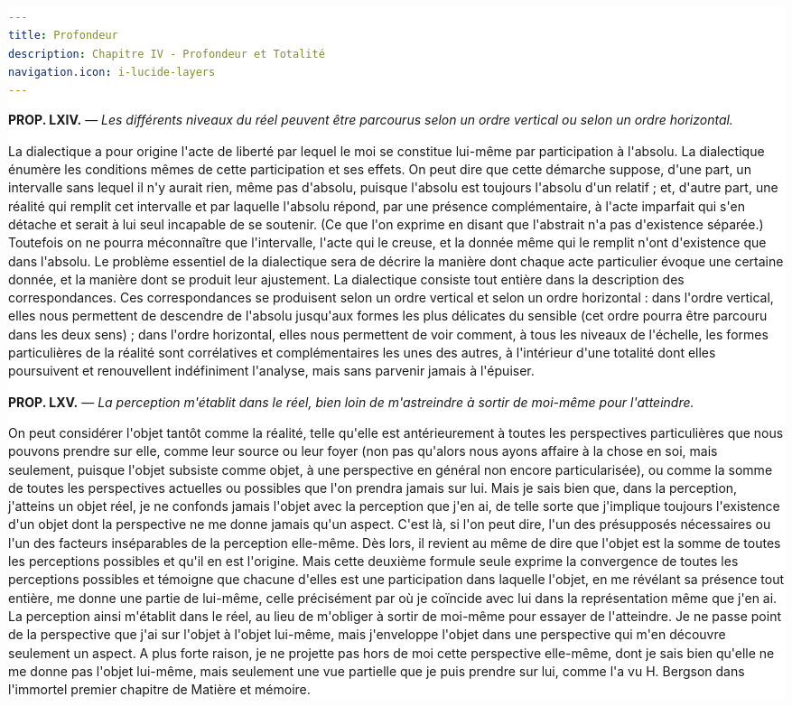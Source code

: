 ```yaml
---
title: Profondeur
description: Chapitre IV - Profondeur et Totalité
navigation.icon: i-lucide-layers
---
```


**PROP. LXIV.**
— *Les différents niveaux du réel peuvent être parcourus selon un ordre vertical ou selon un ordre horizontal.*

La dialectique a pour origine l'acte de liberté par lequel le moi se constitue lui-même par participation à l'absolu. La dialectique énumère les conditions mêmes de cette participation et ses effets. On peut dire que cette démarche suppose, d'une part, un intervalle sans lequel il n'y aurait rien, même pas d'absolu, puisque l'absolu est toujours l'absolu d'un relatif ; et, d'autre part, une réalité qui remplit cet intervalle et par laquelle l'absolu répond, par une présence complémentaire, à l'acte imparfait qui s'en détache et serait à lui seul incapable de se soutenir. (Ce que l'on exprime en disant que l'abstrait n'a pas d'existence séparée.) Toutefois on ne pourra méconnaître que l'intervalle, l'acte qui le creuse, et la donnée même qui le remplit n'ont d'existence que dans l'absolu. Le problème essentiel de la dialectique sera de décrire la manière dont chaque acte particulier évoque une certaine donnée, et la manière dont se produit leur ajustement. La dialectique consiste tout entière dans la description des correspondances. Ces correspondances se produisent selon un ordre vertical et selon un ordre horizontal : dans l'ordre vertical, elles nous permettent de descendre de l'absolu jusqu'aux formes les plus délicates du sensible (cet ordre pourra être parcouru dans les deux sens) ; dans l'ordre horizontal, elles nous permettent de voir comment, à tous les niveaux de l'échelle, les formes particulières de la réalité sont corrélatives et complémentaires les unes des autres, à l'intérieur d'une totalité dont elles poursuivent et renouvellent indéfiniment l'analyse, mais sans parvenir jamais à l'épuiser.

**PROP. LXV.**
— *La perception m'établit dans le réel, bien loin de m'astreindre à sortir de moi-même pour l'atteindre.*

On peut considérer l'objet tantôt comme la réalité, telle qu'elle est antérieurement à toutes les perspectives particulières que nous pouvons prendre sur elle, comme leur source ou leur foyer (non pas qu'alors nous ayons affaire à la chose en soi, mais seulement, puisque l'objet subsiste comme objet, à une perspective en général non encore particularisée), ou comme la somme de toutes les perspectives actuelles ou possibles que l'on prendra jamais sur lui. Mais je sais bien que, dans la perception, j'atteins un objet réel, je ne confonds jamais l'objet avec la perception que j'en ai, de telle sorte que j'implique toujours l'existence d'un objet dont la perspective ne me donne jamais qu'un aspect. C'est là, si l'on peut dire, l'un des présupposés nécessaires ou l'un des facteurs inséparables de la perception elle-même. Dès lors, il revient au même de dire que l'objet est la somme de toutes les perceptions possibles et qu'il en est l'origine. Mais cette deuxième formule seule exprime la convergence de toutes les perceptions possibles et témoigne que chacune d'elles est une participation dans laquelle l'objet, en me révélant sa présence tout entière, me donne une partie de lui-même, celle précisément par où je coïncide avec lui dans la représentation même que j'en ai. La perception ainsi m'établit dans le réel, au lieu de m'obliger à sortir de moi-même pour essayer de l'atteindre. Je ne passe point de la perspective que j'ai sur l'objet à l'objet lui-même, mais j'enveloppe l'objet dans une perspective qui m'en découvre seulement un aspect. A plus forte raison, je ne projette pas hors de moi cette perspective elle-même, dont je sais bien qu'elle ne me donne pas l'objet lui-même, mais seulement une vue partielle que je puis prendre sur lui, comme l'a vu H. Bergson dans l'immortel premier chapitre de Matière et mémoire.
